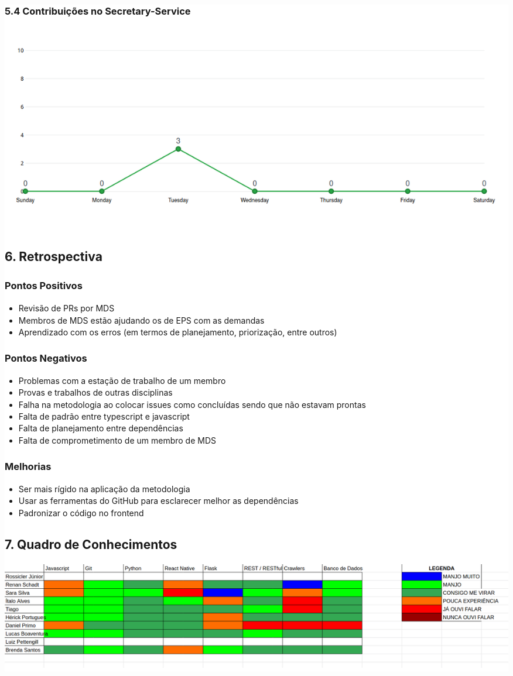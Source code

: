 ### 5.4 Contribuições no Secretary-Service
![Histórico de Contribuição Secretary-Service](../../images/sprints/sprint-6/ContributionGraph-Secretary.png "Histórico de Contribuição Secretary-Service")

## 6. Retrospectiva
### Pontos Positivos
* Revisão de PRs por MDS
* Membros de MDS estão ajudando os de EPS com as demandas
* Aprendizado com os erros (em termos de planejamento, priorização, entre outros)

### Pontos Negativos
* Problemas com a estação de trabalho de um membro
* Provas e trabalhos de outras disciplinas
* Falha na metodologia ao colocar issues como concluídas sendo que não estavam prontas
* Falta de padrão entre typescript e javascript
* Falta de planejamento entre dependências
* Falta de comprometimento de um membro de MDS

### Melhorias 
* Ser mais rígido na aplicação da metodologia
* Usar as ferramentas do GitHub para esclarecer melhor as dependências
* Padronizar o código no frontend

## 7. Quadro de Conhecimentos
![Quadro de Conhecimentos](../../images/sprints/sprint-5/KnowledgeBoard.png "Quadro de Conhecimentos")
